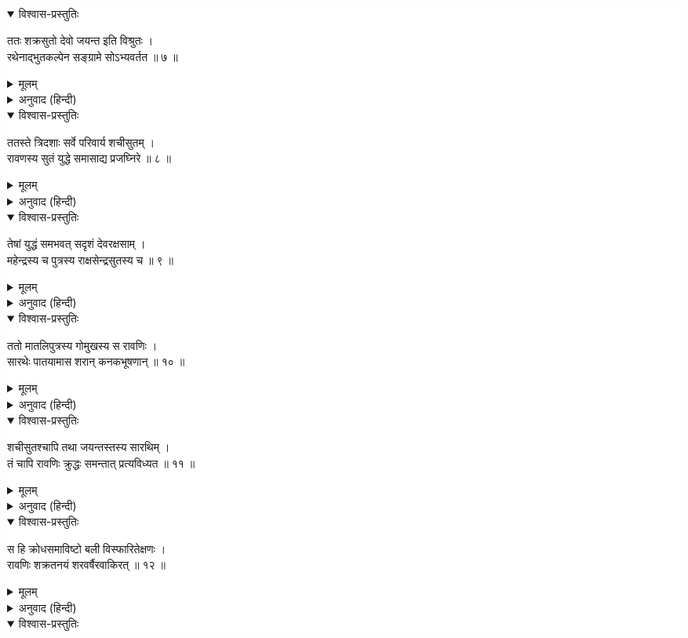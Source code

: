 <details open><summary>विश्वास-प्रस्तुतिः</summary>

ततः शक्रसुतो देवो जयन्त इति विश्रुतः ।  
रथेनाद्भुतकल्पेन सङ्ग्रामे सोऽभ्यवर्तत ॥ ७ ॥
</details>

<details><summary>मूलम्</summary></details>

<details><summary>अनुवाद (हिन्दी)</summary></details>

<details open><summary>विश्वास-प्रस्तुतिः</summary>

ततस्ते त्रिदशाः सर्वे परिवार्य शचीसुतम् ।  
रावणस्य सुतं युद्धे समासाद्य प्रजघ्निरे ॥ ८ ॥
</details>

<details><summary>मूलम्</summary></details>

<details><summary>अनुवाद (हिन्दी)</summary></details>

<details open><summary>विश्वास-प्रस्तुतिः</summary>

तेषां युद्धं समभवत् सदृशं देवरक्षसाम् ।  
महेन्द्रस्य च पुत्रस्य राक्षसेन्द्रसुतस्य च ॥ ९ ॥
</details>

<details><summary>मूलम्</summary></details>

<details><summary>अनुवाद (हिन्दी)</summary></details>

<details open><summary>विश्वास-प्रस्तुतिः</summary>

ततो मातलिपुत्रस्य गोमुखस्य स रावणिः ।  
सारथेः पातयामास शरान् कनकभूषणान् ॥ १० ॥
</details>

<details><summary>मूलम्</summary></details>

<details><summary>अनुवाद (हिन्दी)</summary></details>

<details open><summary>विश्वास-प्रस्तुतिः</summary>

शचीसुतश्चापि तथा जयन्तस्तस्य सारथिम् ।  
तं चापि रावणिः क्रुद्धः समन्तात् प्रत्यविध्यत ॥ ११ ॥
</details>

<details><summary>मूलम्</summary></details>

<details><summary>अनुवाद (हिन्दी)</summary></details>

<details open><summary>विश्वास-प्रस्तुतिः</summary>

स हि क्रोधसमाविष्टो बली विस्फारितेक्षणः ।  
रावणिः शक्रतनयं शरवर्षैरवाकिरत् ॥ १२ ॥
</details>

<details><summary>मूलम्</summary></details>

<details><summary>अनुवाद (हिन्दी)</summary></details>

<details open><summary>विश्वास-प्रस्तुतिः</summary>
